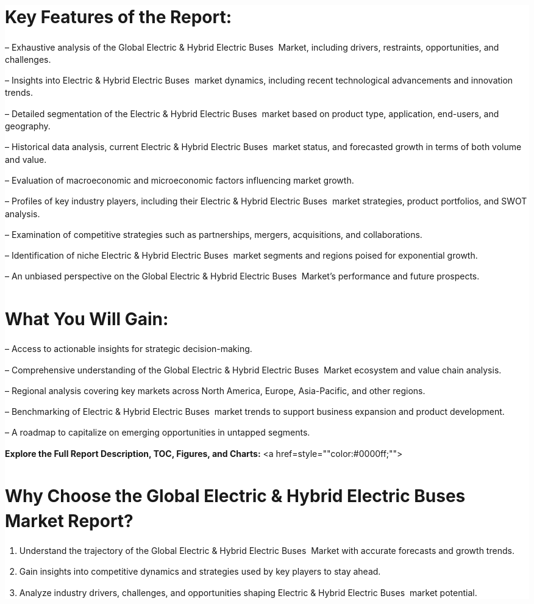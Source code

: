# <strong>Key Features of the Report:</strong>

– Exhaustive analysis of the Global Electric & Hybrid Electric Buses  Market, including drivers, restraints, opportunities, and challenges.

– Insights into Electric & Hybrid Electric Buses  market dynamics, including recent technological advancements and innovation trends.

– Detailed segmentation of the Electric & Hybrid Electric Buses  market based on product type, application, end-users, and geography.

– Historical data analysis, current Electric & Hybrid Electric Buses  market status, and forecasted growth in terms of both volume and value.

– Evaluation of macroeconomic and microeconomic factors influencing market growth.

– Profiles of key industry players, including their Electric & Hybrid Electric Buses  market strategies, product portfolios, and SWOT analysis.

– Examination of competitive strategies such as partnerships, mergers, acquisitions, and collaborations.

– Identification of niche Electric & Hybrid Electric Buses  market segments and regions poised for exponential growth.

– An unbiased perspective on the Global Electric & Hybrid Electric Buses  Market’s performance and future prospects.

# <strong>What You Will Gain:</strong>

– Access to actionable insights for strategic decision-making.

– Comprehensive understanding of the Global Electric & Hybrid Electric Buses  Market ecosystem and value chain analysis.

– Regional analysis covering key markets across North America, Europe, Asia-Pacific, and other regions.

– Benchmarking of Electric & Hybrid Electric Buses  market trends to support business expansion and product development.

– A roadmap to capitalize on emerging opportunities in untapped segments.

<strong>Explore the Full Report Description, TOC, Figures, and Charts:</strong>
<a href=style=""color:#0000ff;""></a>

# <strong>Why Choose the Global Electric & Hybrid Electric Buses  Market Report?</strong>

1. Understand the trajectory of the Global Electric & Hybrid Electric Buses  Market with accurate forecasts and growth trends.

2. Gain insights into competitive dynamics and strategies used by key players to stay ahead.

3. Analyze industry drivers, challenges, and opportunities shaping Electric & Hybrid Electric Buses  market potential.
